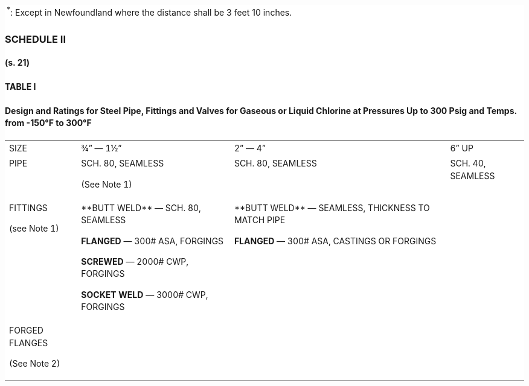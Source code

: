 
<a name='footnote1star_e'><sup> *</sup></a>: Except in Newfoundland where the distance shall be 3 feet 10 inches.<br />



### **SCHEDULE II** 
**(s. 21)**
#### TABLE I
<table>
<h4>Design and Ratings for Steel Pipe, Fittings and Valves for Gaseous or Liquid Chlorine at Pressures Up to 300 Psig and Temps. from -150°F to 300°F</h4>
<tr>
<td>SIZE</td>
<td>¾” — 1½”</td>
<td>2” — 4”</td>
<td>6” UP</td>
</tr>
<tr>
<td>PIPE</td>
<td>SCH. 80, SEAMLESS

(See Note 1)



</td>
<td>SCH. 80, SEAMLESS</td>
<td>SCH. 40, SEAMLESS</td>
</tr>
<tr>
<td>FITTINGS

(see Note 1)



</td>
<td>**BUTT WELD** — SCH. 80, SEAMLESS

**FLANGED** — 300# ASA, FORGINGS

**SCREWED** — 2000# CWP, FORGINGS

**SOCKET WELD** — 3000# CWP, FORGINGS

</td>
<td>**BUTT WELD** — SEAMLESS, THICKNESS TO MATCH PIPE

**FLANGED** — 300# ASA, CASTINGS OR FORGINGS

</td>
</tr>
<tr>
<td>FORGED FLANGES

(See Note 2)

